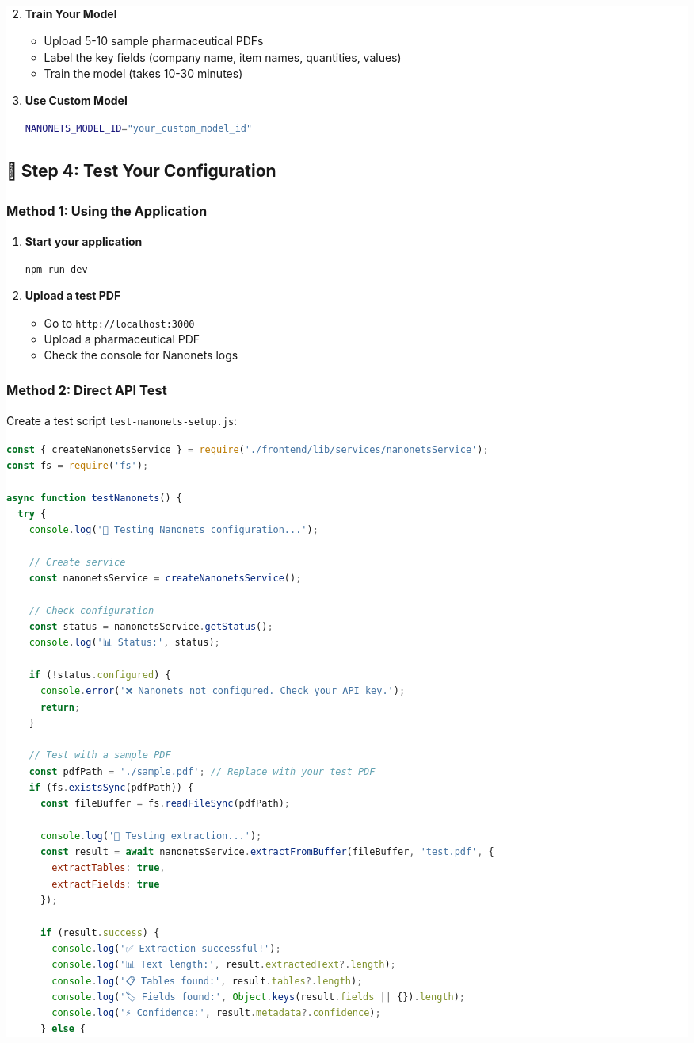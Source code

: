 2. **Train Your Model**
   - Upload 5-10 sample pharmaceutical PDFs
   - Label the key fields (company name, item names, quantities, values)
   - Train the model (takes 10-30 minutes)

3. **Use Custom Model**
   ```bash
   NANONETS_MODEL_ID="your_custom_model_id"
   ```

## 🧪 Step 4: Test Your Configuration

### **Method 1: Using the Application**

1. **Start your application**
   ```bash
   npm run dev
   ```

2. **Upload a test PDF**
   - Go to `http://localhost:3000`
   - Upload a pharmaceutical PDF
   - Check the console for Nanonets logs

### **Method 2: Direct API Test**

Create a test script `test-nanonets-setup.js`:

```javascript
const { createNanonetsService } = require('./frontend/lib/services/nanonetsService');
const fs = require('fs');

async function testNanonets() {
  try {
    console.log('🧪 Testing Nanonets configuration...');
    
    // Create service
    const nanonetsService = createNanonetsService();
    
    // Check configuration
    const status = nanonetsService.getStatus();
    console.log('📊 Status:', status);
    
    if (!status.configured) {
      console.error('❌ Nanonets not configured. Check your API key.');
      return;
    }
    
    // Test with a sample PDF
    const pdfPath = './sample.pdf'; // Replace with your test PDF
    if (fs.existsSync(pdfPath)) {
      const fileBuffer = fs.readFileSync(pdfPath);
      
      console.log('📄 Testing extraction...');
      const result = await nanonetsService.extractFromBuffer(fileBuffer, 'test.pdf', {
        extractTables: true,
        extractFields: true
      });
      
      if (result.success) {
        console.log('✅ Extraction successful!');
        console.log('📊 Text length:', result.extractedText?.length);
        console.log('📋 Tables found:', result.tables?.length);
        console.log('🏷️ Fields found:', Object.keys(result.fields || {}).length);
        console.log('⚡ Confidence:', result.metadata?.confidence);
      } else {
```
